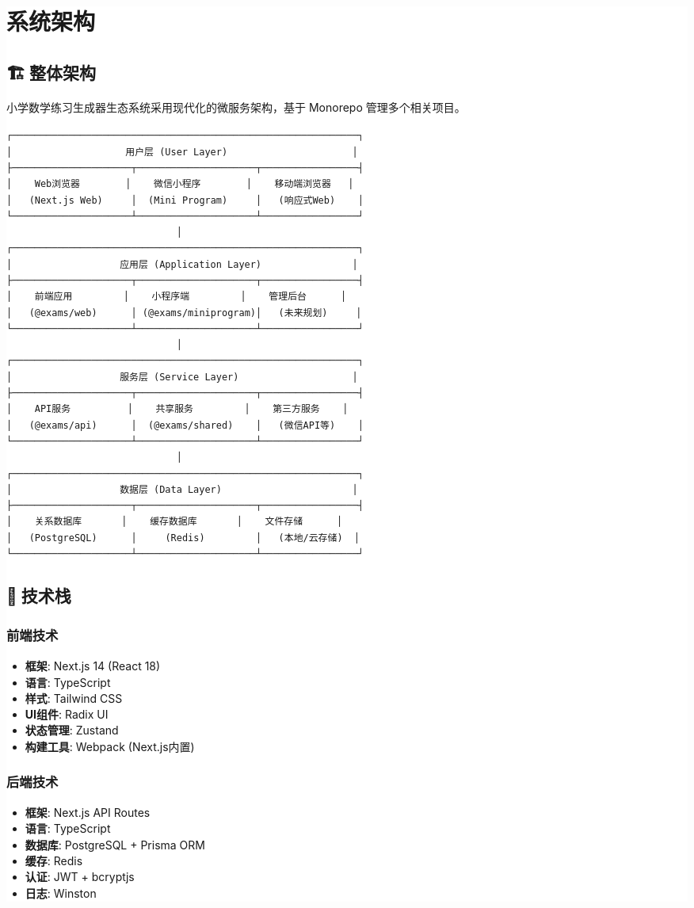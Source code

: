 # 系统架构

## 🏗️ 整体架构

小学数学练习生成器生态系统采用现代化的微服务架构，基于 Monorepo 管理多个相关项目。

```
┌─────────────────────────────────────────────────────────────┐
│                    用户层 (User Layer)                      │
├─────────────────────┬─────────────────────┬─────────────────┤
│    Web浏览器        │    微信小程序        │    移动端浏览器   │
│   (Next.js Web)     │  (Mini Program)     │   (响应式Web)    │
└─────────────────────┴─────────────────────┴─────────────────┘
                              │
┌─────────────────────────────────────────────────────────────┐
│                   应用层 (Application Layer)                │
├─────────────────────┬─────────────────────┬─────────────────┤
│    前端应用         │    小程序端         │    管理后台      │
│   (@exams/web)      │ (@exams/miniprogram)│   (未来规划)     │
└─────────────────────┴─────────────────────┴─────────────────┘
                              │
┌─────────────────────────────────────────────────────────────┐
│                   服务层 (Service Layer)                    │
├─────────────────────┬─────────────────────┬─────────────────┤
│    API服务          │    共享服务         │    第三方服务    │
│   (@exams/api)      │  (@exams/shared)    │   (微信API等)    │
└─────────────────────┴─────────────────────┴─────────────────┘
                              │
┌─────────────────────────────────────────────────────────────┐
│                   数据层 (Data Layer)                       │
├─────────────────────┬─────────────────────┬─────────────────┤
│    关系数据库       │    缓存数据库       │    文件存储      │
│   (PostgreSQL)      │     (Redis)         │   (本地/云存储)  │
└─────────────────────┴─────────────────────┴─────────────────┘
```

## 🔧 技术栈

### 前端技术
- **框架**: Next.js 14 (React 18)
- **语言**: TypeScript
- **样式**: Tailwind CSS
- **UI组件**: Radix UI
- **状态管理**: Zustand
- **构建工具**: Webpack (Next.js内置)

### 后端技术
- **框架**: Next.js API Routes
- **语言**: TypeScript
- **数据库**: PostgreSQL + Prisma ORM
- **缓存**: Redis
- **认证**: JWT + bcryptjs
- **日志**: Winston
